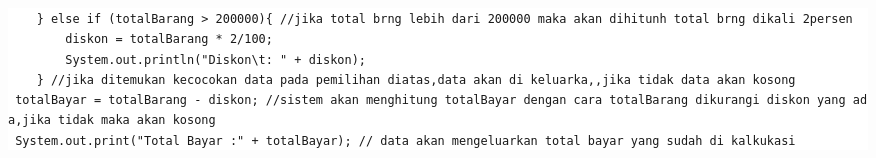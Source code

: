 ```
    } else if (totalBarang > 200000){ //jika total brng lebih dari 200000 maka akan dihitunh total brng dikali 2persen
    	diskon = totalBarang * 2/100;
    	System.out.println("Diskon\t: " + diskon);
    } //jika ditemukan kecocokan data pada pemilihan diatas,data akan di keluarka,,jika tidak data akan kosong 
 totalBayar = totalBarang - diskon; //sistem akan menghitung totalBayar dengan cara totalBarang dikurangi diskon yang ada,jika tidak maka akan kosong
 System.out.print("Total Bayar :" + totalBayar); // data akan mengeluarkan total bayar yang sudah di kalkukasi
